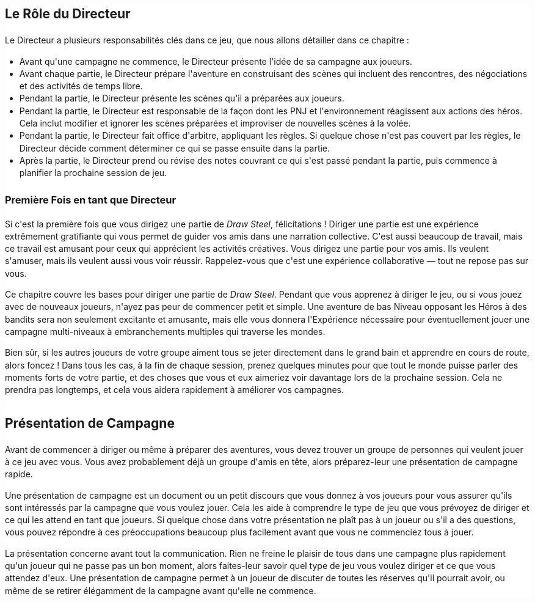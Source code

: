 ## Le Rôle du Directeur

Le Directeur a plusieurs responsabilités clés dans ce jeu, que nous allons détailler dans ce chapitre :

- Avant qu'une campagne ne commence, le Directeur présente l'idée de sa campagne aux joueurs.
- Avant chaque partie, le Directeur prépare l'aventure en construisant des scènes qui incluent des rencontres, des négociations et des activités de temps libre.
- Pendant la partie, le Directeur présente les scènes qu'il a préparées aux joueurs.
- Pendant la partie, le Directeur est responsable de la façon dont les PNJ et l'environnement réagissent aux actions des héros. Cela inclut modifier et ignorer les scènes préparées et improviser de nouvelles scènes à la volée.
- Pendant la partie, le Directeur fait office d'arbitre, appliquant les règles. Si quelque chose n'est pas couvert par les règles, le Directeur décide comment déterminer ce qui se passe ensuite dans la partie.
- Après la partie, le Directeur prend ou révise des notes couvrant ce qui s'est passé pendant la partie, puis commence à planifier la prochaine session de jeu.

### Première Fois en tant que Directeur

Si c'est la première fois que vous dirigez une partie de *Draw Steel*, félicitations ! Diriger une partie est une expérience extrêmement gratifiante qui vous permet de guider vos amis dans une narration collective. C'est aussi beaucoup de travail, mais ce travail est amusant pour ceux qui apprécient les activités créatives. Vous dirigez une partie pour vos amis. Ils veulent s'amuser, mais ils veulent aussi vous voir réussir. Rappelez-vous que c'est une expérience collaborative — tout ne repose pas sur vous.

Ce chapitre couvre les bases pour diriger une partie de *Draw Steel*. Pendant que vous apprenez à diriger le jeu, ou si vous jouez avec de nouveaux joueurs, n'ayez pas peur de commencer petit et simple. Une aventure de bas Niveau opposant les Héros à des bandits sera non seulement excitante et amusante, mais elle vous donnera l'Expérience nécessaire pour éventuellement jouer une campagne multi-niveaux à embranchements multiples qui traverse les mondes.

Bien sûr, si les autres joueurs de votre groupe aiment tous se jeter directement dans le grand bain et apprendre en cours de route, alors foncez ! Dans tous les cas, à la fin de chaque session, prenez quelques minutes pour que tout le monde puisse parler des moments forts de votre partie, et des choses que vous et eux aimeriez voir davantage lors de la prochaine session. Cela ne prendra pas longtemps, et cela vous aidera rapidement à améliorer vos campagnes.

## Présentation de Campagne

Avant de commencer à diriger ou même à préparer des aventures, vous devez trouver un groupe de personnes qui veulent jouer à ce jeu avec vous. Vous avez probablement déjà un groupe d'amis en tête, alors préparez-leur une présentation de campagne rapide.

Une présentation de campagne est un document ou un petit discours que vous donnez à vos joueurs pour vous assurer qu'ils sont intéressés par la campagne que vous voulez jouer. Cela les aide à comprendre le type de jeu que vous prévoyez de diriger et ce qui les attend en tant que joueurs. Si quelque chose dans votre présentation ne plaît pas à un joueur ou s'il a des questions, vous pouvez répondre à ces préoccupations beaucoup plus facilement avant que vous ne commenciez tous à jouer.

La présentation concerne avant tout la communication. Rien ne freine le plaisir de tous dans une campagne plus rapidement qu'un joueur qui ne passe pas un bon moment, alors faites-leur savoir quel type de jeu vous voulez diriger et ce que vous attendez d'eux. Une présentation de campagne permet à un joueur de discuter de toutes les réserves qu'il pourrait avoir, ou même de se retirer élégamment de la campagne avant qu'elle ne commence.
